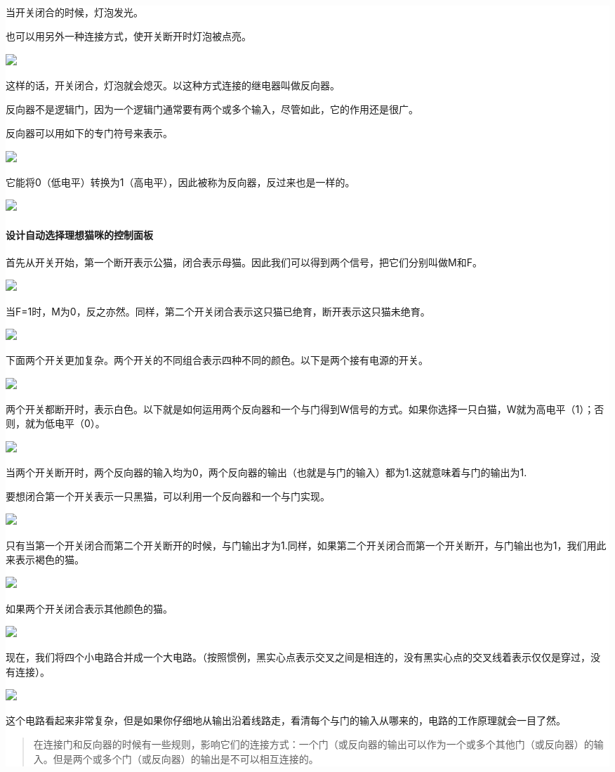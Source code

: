 当开关闭合的时候，灯泡发光。

也可以用另外一种连接方式，使开关断开时灯泡被点亮。

![](https://github.com/arcticlion/reading-lists/blob/master/Code/Chapter%2011%20Gates/屏幕快照%202014-09-23%20上午12.40.03.png)

这样的话，开关闭合，灯泡就会熄灭。以这种方式连接的继电器叫做反向器。

反向器不是逻辑门，因为一个逻辑门通常要有两个或多个输入，尽管如此，它的作用还是很广。

反向器可以用如下的专门符号来表示。

![](https://github.com/arcticlion/reading-lists/blob/master/Code/Chapter%2011%20Gates/屏幕快照%202014-09-23%20上午12.41.26.png)

它能将0（低电平）转换为1（高电平），因此被称为反向器，反过来也是一样的。

![](https://github.com/arcticlion/reading-lists/blob/master/Code/Chapter%2011%20Gates/屏幕快照%202014-09-23%20上午12.41.43.png)

#### 设计自动选择理想猫咪的控制面板

首先从开关开始，第一个断开表示公猫，闭合表示母猫。因此我们可以得到两个信号，把它们分别叫做M和F。

![](https://github.com/arcticlion/reading-lists/blob/master/Code/Chapter%2011%20Gates/屏幕快照%202014-09-23%20上午12.41.59.png)

当F=1时，M为0，反之亦然。同样，第二个开关闭合表示这只猫已绝育，断开表示这只猫未绝育。

![](https://github.com/arcticlion/reading-lists/blob/master/Code/Chapter%2011%20Gates/屏幕快照%202014-09-23%20上午12.42.05.png)

下面两个开关更加复杂。两个开关的不同组合表示四种不同的颜色。以下是两个接有电源的开关。

![](https://github.com/arcticlion/reading-lists/blob/master/Code/Chapter%2011%20Gates/屏幕快照%202014-09-23%20上午12.42.09.png)

两个开关都断开时，表示白色。以下就是如何运用两个反向器和一个与门得到W信号的方式。如果你选择一只白猫，W就为高电平（1）；否则，就为低电平（0）。

![](https://github.com/arcticlion/reading-lists/blob/master/Code/Chapter%2011%20Gates/屏幕快照%202014-09-23%20上午12.42.14.png)

当两个开关断开时，两个反向器的输入均为0，两个反向器的输出（也就是与门的输入）都为1.这就意味着与门的输出为1.

要想闭合第一个开关表示一只黑猫，可以利用一个反向器和一个与门实现。

![](https://github.com/arcticlion/reading-lists/blob/master/Code/Chapter%2011%20Gates/屏幕快照%202014-09-23%20上午12.42.18.png)

只有当第一个开关闭合而第二个开关断开的时候，与门输出才为1.同样，如果第二个开关闭合而第一个开关断开，与门输出也为1，我们用此来表示褐色的猫。

![](https://github.com/arcticlion/reading-lists/blob/master/Code/Chapter%2011%20Gates/屏幕快照%202014-09-23%20上午12.42.27.png)

如果两个开关闭合表示其他颜色的猫。

![](https://github.com/arcticlion/reading-lists/blob/master/Code/Chapter%2011%20Gates/屏幕快照%202014-09-23%20上午12.42.33.png)

现在，我们将四个小电路合并成一个大电路。（按照惯例，黑实心点表示交叉之间是相连的，没有黑实心点的交叉线着表示仅仅是穿过，没有连接）。

![](https://github.com/arcticlion/reading-lists/blob/master/Code/Chapter%2011%20Gates/屏幕快照%202014-09-23%20上午12.42.38.png)

这个电路看起来非常复杂，但是如果你仔细地从输出沿着线路走，看清每个与门的输入从哪来的，电路的工作原理就会一目了然。

> 在连接门和反向器的时候有一些规则，影响它们的连接方式：一个门（或反向器的输出可以作为一个或多个其他门（或反向器）的输入。但是两个或多个门（或反向器）的输出是不可以相互连接的。
